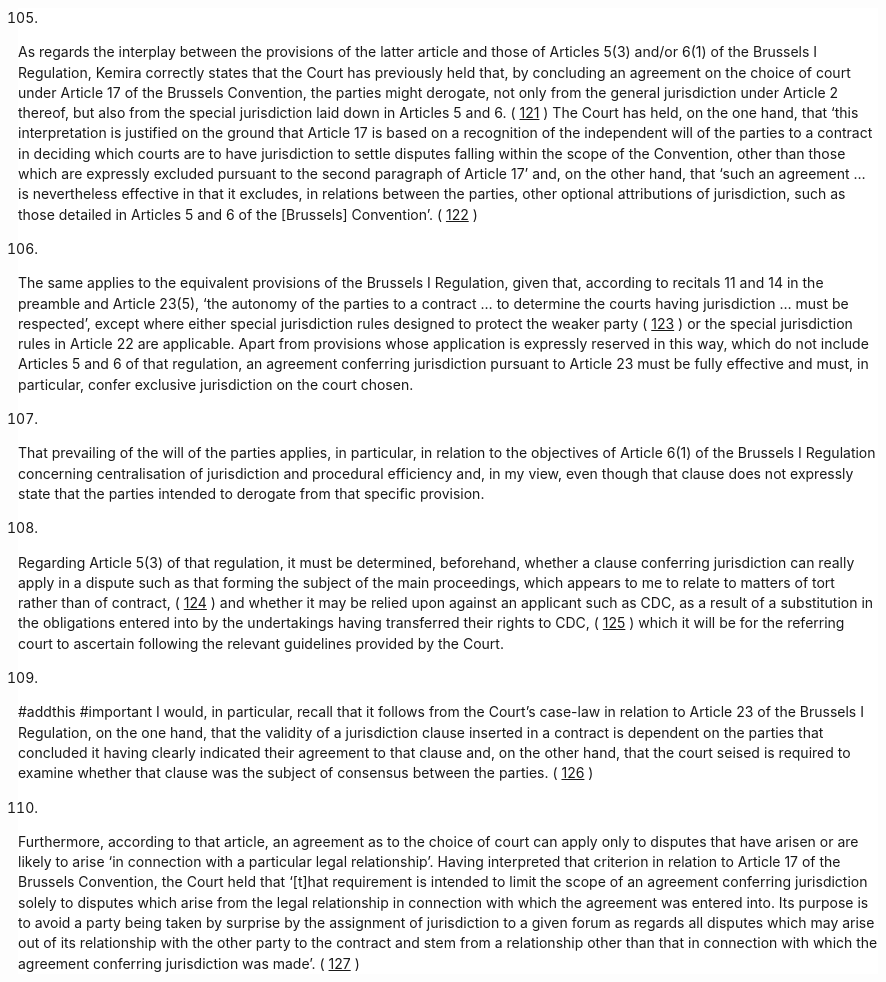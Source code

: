 105.

As regards the interplay between the provisions of the latter article and those of Articles 5(3) and/or 6(1) of the Brussels I Regulation, Kemira correctly states that the Court has previously held that, by concluding an agreement on the choice of court under Article 17 of the Brussels Convention, the parties might derogate, not only from the general jurisdiction under Article 2 thereof, but also from the special jurisdiction laid down in Articles 5 and 6. ( [121](#t-ECR_62013CC0352_EN_01-E0121) ) The Court has held, on the one hand, that ‘this interpretation is justified on the ground that Article 17 is based on a recognition of the independent will of the parties to a contract in deciding which courts are to have jurisdiction to settle disputes falling within the scope of the Convention, other than those which are expressly excluded pursuant to the second paragraph of Article 17’ and, on the other hand, that ‘such an agreement … is nevertheless effective in that it excludes, in relations between the parties, other optional attributions of jurisdiction, such as those detailed in Articles 5 and 6 of the [Brussels] Convention’. ( [122](#t-ECR_62013CC0352_EN_01-E0122) )

106.

The same applies to the equivalent provisions of the Brussels I Regulation, given that, according to recitals 11 and 14 in the preamble and Article 23(5), ‘the autonomy of the parties to a contract … to determine the courts having jurisdiction … must be respected’, except where either special jurisdiction rules designed to protect the weaker party ( [123](#t-ECR_62013CC0352_EN_01-E0123) ) or the special jurisdiction rules in Article 22 are applicable. Apart from provisions whose application is expressly reserved in this way, which do not include Articles 5 and 6 of that regulation, an agreement conferring jurisdiction pursuant to Article 23 must be fully effective and must, in particular, confer exclusive jurisdiction on the court chosen.

107.

That prevailing of the will of the parties applies, in particular, in relation to the objectives of Article 6(1) of the Brussels I Regulation concerning centralisation of jurisdiction and procedural efficiency and, in my view, even though that clause does not expressly state that the parties intended to derogate from that specific provision.

108.

Regarding Article 5(3) of that regulation, it must be determined, beforehand, whether a clause conferring jurisdiction can really apply in a dispute such as that forming the subject of the main proceedings, which appears to me to relate to matters of tort rather than of contract, ( [124](#t-ECR_62013CC0352_EN_01-E0124) ) and whether it may be relied upon against an applicant such as CDC, as a result of a substitution in the obligations entered into by the undertakings having transferred their rights to CDC, ( [125](#t-ECR_62013CC0352_EN_01-E0125) ) which it will be for the referring court to ascertain following the relevant guidelines provided by the Court.

109.
#addthis #important 
I would, in particular, recall that it follows from the Court’s case-law in relation to Article 23 of the Brussels I Regulation, on the one hand, that the validity of a jurisdiction clause inserted in a contract is dependent on the parties that concluded it having clearly indicated their agreement to that clause and, on the other hand, that the court seised is required to examine whether that clause was the subject of consensus between the parties. ( [126](#t-ECR_62013CC0352_EN_01-E0126) )

110.

Furthermore, according to that article, an agreement as to the choice of court can apply only to disputes that have arisen or are likely to arise ‘in connection with a particular legal relationship’. Having interpreted that criterion in relation to Article 17 of the Brussels Convention, the Court held that ‘[t]hat requirement is intended to limit the scope of an agreement conferring jurisdiction solely to disputes which arise from the legal relationship in connection with which the agreement was entered into. Its purpose is to avoid a party being taken by surprise by the assignment of jurisdiction to a given forum as regards all disputes which may arise out of its relationship with the other party to the contract and stem from a relationship other than that in connection with which the agreement conferring jurisdiction was made’. ( [127](#t-ECR_62013CC0352_EN_01-E0127) )
